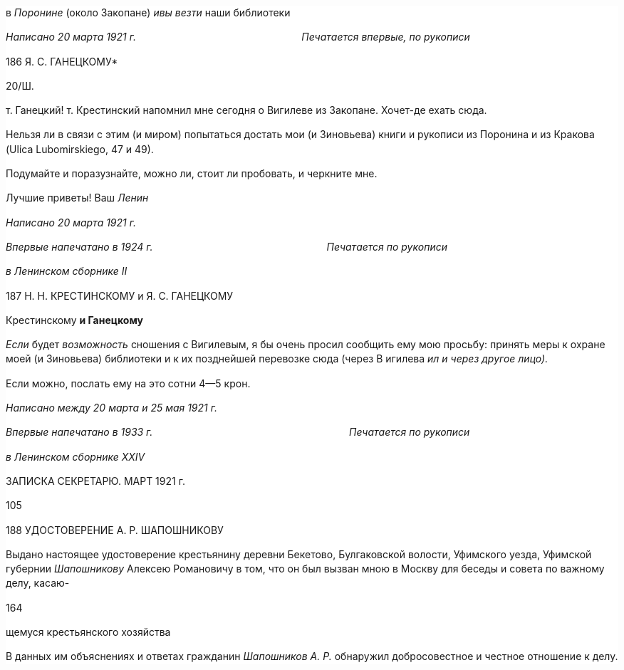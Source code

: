 в _Поронине_ (около Закопане) _ивы везти_ наши библиотеки

_Написано 20 марта 1921 г.                                                           Печатается впервые, по рукописи_

186 Я. С. ГАНЕЦКОМУ*

20/Ш.

т. Ганецкий! т. Крестинский напомнил мне сегодня о Вигилеве из Закопане. Хочет-де ехать сюда.

Нельзя ли в связи с этим (и миром) попытаться достать мои (и Зиновьева) книги и рукописи из Поронина и из Кракова (Ulica Lubomirskiego, 47 и 49).

Подумайте и поразузнайте, можно ли, стоит ли пробовать, и черкните мне.

Лучшие приветы! Ваш _Ленин_

_Написано 20 марта 1921 г._

_Впервые напечатано в 1924 г.                                                              Печатается по рукописи_

_в Ленинском сборнике_ _II_

187 Н. Н. КРЕСТИНСКОМУ и Я. С. ГАНЕЦКОМУ

Крестинскому **и Ганецкому**

_Если_ будет _возможность_ сношения с Вигилевым, я бы очень просил сообщить ему мою просьбу: принять меры к охране моей (и Зиновьева) библиотеки и к их поздней­шей перевозке сюда (через В игилева _ил и через другое лицо)._

Если можно, послать ему на это сотни 4—5 крон.

_Написано между 20 марта и 25 мая 1921 г._

_Впервые напечатано в 1933 г.                                                                      Печатается по рукописи_

_в Ленинском сборнике_ _XXIV_

  

ЗАПИСКА СЕКРЕТАРЮ. МАРТ 1921 г.

  

105

  

188 УДОСТОВЕРЕНИЕ А. Р. ШАПОШНИКОВУ

Выдано настоящее удостоверение крестьянину деревни Бекетово, Булгаковской во­лости, Уфимского уезда, Уфимской губернии _Шапошникову_ Алексею Романовичу в том, что он был вызван мною в Москву для беседы и совета по важному делу, касаю-

164

щемуся крестьянского хозяйства

В данных им объяснениях и ответах гражданин _Шапошников А. Р._ обнаружил доб­росовестное и честное отношение к делу.
